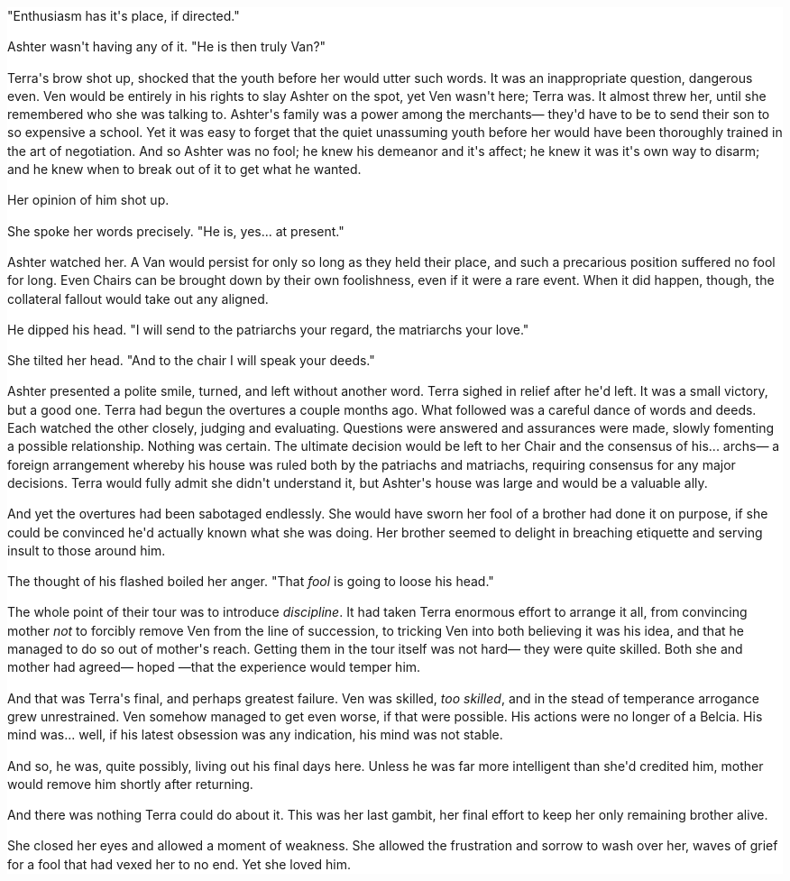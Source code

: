 "Enthusiasm has it's place, if directed."

Ashter wasn't having any of it. "He is then truly Van?"

Terra's brow shot up, shocked that the youth before her would utter such words. It was an inappropriate question, dangerous even. Ven would be entirely in his rights to slay Ashter on the spot, yet Ven wasn't here; Terra was. It almost threw her, until she remembered who she was talking to. Ashter's family was a power among the merchants— they'd have to be to send their son to so expensive a school. Yet it was easy to forget that the quiet unassuming youth before her would have been thoroughly trained in the art of negotiation. And so Ashter was no fool; he knew his demeanor and it's affect; he knew it was it's own way to disarm; and he knew when to break out of it to get what he wanted.

Her opinion of him shot up.

She spoke her words precisely. "He is, yes... at present."

Ashter watched her. A Van would persist for only so long as they held their place, and such a precarious position suffered no fool for long. Even Chairs can be brought down by their own foolishness, even if it were a rare event. When it did happen, though, the collateral fallout would take out any aligned.

He dipped his head. "I will send to the patriarchs your regard, the matriarchs your love."

She tilted her head. "And to the chair I will speak your deeds."

Ashter presented a polite smile, turned, and left without another word. Terra sighed in relief after he'd left. It was a small victory, but a good one. Terra had begun the overtures a couple months ago. What followed was a careful dance of words and deeds. Each watched the other closely, judging and evaluating. Questions were answered and assurances were made, slowly fomenting a possible relationship. Nothing was certain. The ultimate decision would be left to her Chair and the consensus of his... archs— a foreign arrangement whereby his house was ruled both by the patriachs and matriachs, requiring consensus for any major decisions. Terra would fully admit she didn't understand it, but Ashter's house was large and would be a valuable ally.

And yet the overtures had been sabotaged endlessly. She would have sworn her fool of a brother had done it on purpose, if she could be convinced he'd actually known what she was doing. Her brother seemed to delight in breaching etiquette and serving insult to those around him.

The thought of his flashed boiled her anger. "That _fool_ is going to loose his head."

The whole point of their tour was to introduce _discipline_. It had taken Terra enormous effort to arrange it all, from convincing mother _not_ to forcibly remove Ven from the line of succession, to tricking Ven into both believing it was his idea, and that he managed to do so out of mother's reach. Getting them in the tour itself was not hard— they were quite skilled. Both she and mother had agreed— hoped —that the experience would temper him.

And that was Terra's final, and perhaps greatest failure. Ven was skilled, _too skilled_, and in the stead of temperance arrogance grew unrestrained. Ven somehow managed to get even worse, if that were possible. His actions were no longer of a Belcia. His mind was... well, if his latest obsession was any indication, his mind was not stable.

And so, he was, quite possibly, living out his final days here. Unless he was far more intelligent than she'd credited him, mother would remove him shortly after returning.

And there was nothing Terra could do about it. This was her last gambit, her final effort to keep her only remaining brother alive.

She closed her eyes and allowed a moment of weakness. She allowed the frustration and sorrow to wash over her, waves of grief for a fool that had vexed her to no end. Yet she loved him.

